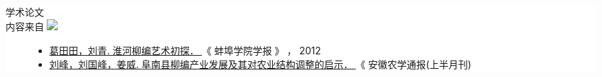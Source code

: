  </dl>
 <div class="lemma-paper-box">
  <dl class="lemma-paper collapse">
   <dt class="paper-title">
    <span class="sciencePaper-title">
     学术论文
    </span>
    <div class="sciencePaper-from">
     内容来自
     <a class="sciencePaper-link" href="https://xueshu.baidu.com/?site=baike" nslog-type="80200001" target="_blank">
      <img class="sciencePaper-logo" src="https://bkssl.bdimg.com/static/wiki-lemma/widget/lemma_content/mainContent/lemmaSciencePaper/img/science_logo_f1bd60c.png"/>
     </a>
    </div>
   </dt>
   <dd class="sciencePaper-list-wrap">
    <ul class="sciencePaper-list">
     <li class="sciencePaper-item" nslog-type="80200002">
      <a class="text-link" href="https://xueshu.baidu.com/usercenter/paper/show?paperid=85288f3b466febb468a8ee8b0661a87b&amp;tn=SE_baiduxueshu_c1gjeupa&amp;ie=utf-8&amp;site=baike" target="_blank">
       <span class="interrupt authors">
        葛田田，刘青.
       </span>
       <span class="interrupt punctuation">
       </span>
       <span class="interrupt title">
        淮河柳编艺术初探．
       </span>
      </a>
      <span class="interrupt punctuation">
       《
      </span>
      <span class="interrupt publishedAt">
       蚌埠学院学报
      </span>
      <span class="interrupt punctuation">
       》
      </span>
      <span class="interrupt punctuation">
       ，
      </span>
      <span class="interrupt time">
       2012
      </span>
     </li>
     <li class="sciencePaper-item" nslog-type="80200002">
      <a class="text-link" href="https://xueshu.baidu.com/usercenter/paper/show?paperid=58710ae654edd39679c1691257d59bcc&amp;tn=SE_baiduxueshu_c1gjeupa&amp;ie=utf-8&amp;site=baike" target="_blank">
       <span class="interrupt authors">
        刘峰，刘国峰，姜威.
       </span>
       <span class="interrupt punctuation">
       </span>
       <span class="interrupt title">
        阜南县柳编产业发展及其对农业结构调整的启示．
       </span>
      </a>
      <span class="interrupt punctuation">
       《
      </span>
      <span class="interrupt publishedAt">
       安徽农学通报(上半月刊)
      </span>